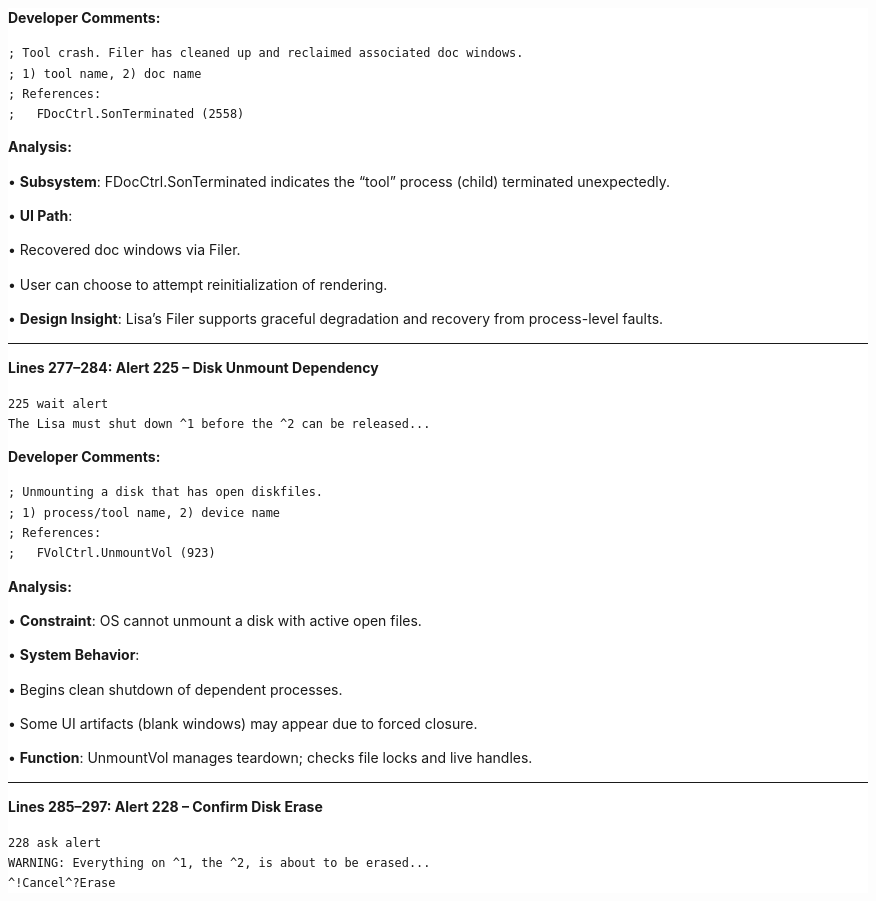 **Developer Comments:**

```
; Tool crash. Filer has cleaned up and reclaimed associated doc windows.
; 1) tool name, 2) doc name
; References:
;   FDocCtrl.SonTerminated (2558)
```

**Analysis:**

•	**Subsystem**: FDocCtrl.SonTerminated indicates the “tool” process (child) terminated unexpectedly.

•	**UI Path**:

•	Recovered doc windows via Filer.

•	User can choose to attempt reinitialization of rendering.

•	**Design Insight**: Lisa’s Filer supports graceful degradation and recovery from process-level faults.

---

**Lines 277–284: Alert 225 – Disk Unmount Dependency**

```
225 wait alert
The Lisa must shut down ^1 before the ^2 can be released...
```

**Developer Comments:**

```
; Unmounting a disk that has open diskfiles.
; 1) process/tool name, 2) device name
; References:
;   FVolCtrl.UnmountVol (923)
```

**Analysis:**

•	**Constraint**: OS cannot unmount a disk with active open files.

•	**System Behavior**:

•	Begins clean shutdown of dependent processes.

•	Some UI artifacts (blank windows) may appear due to forced closure.

•	**Function**: UnmountVol manages teardown; checks file locks and live handles.

---

**Lines 285–297: Alert 228 – Confirm Disk Erase**

```
228 ask alert
WARNING: Everything on ^1, the ^2, is about to be erased...
^!Cancel^?Erase
```
